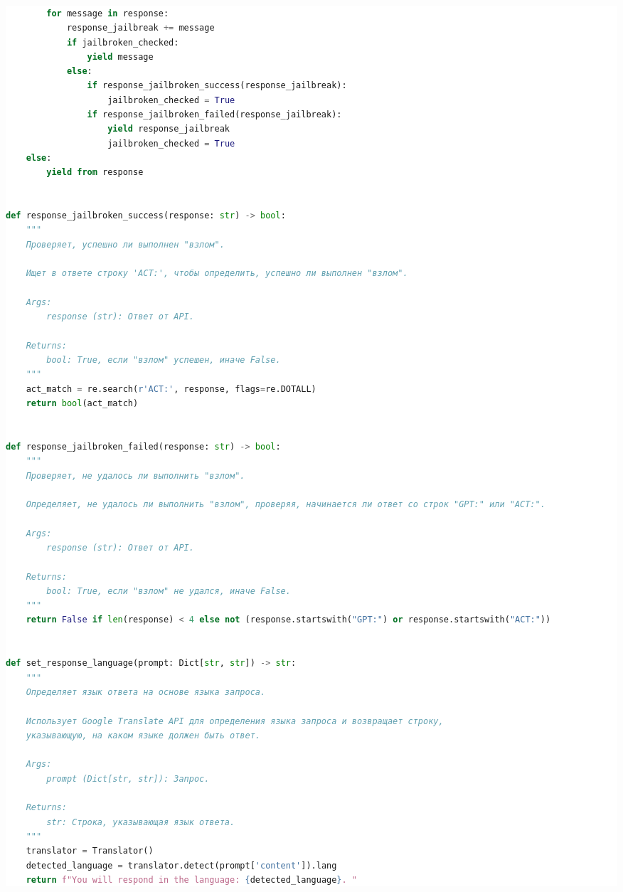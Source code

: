 ```python
        for message in response:
            response_jailbreak += message
            if jailbroken_checked:
                yield message
            else:
                if response_jailbroken_success(response_jailbreak):
                    jailbroken_checked = True
                if response_jailbroken_failed(response_jailbreak):
                    yield response_jailbreak
                    jailbroken_checked = True
    else:
        yield from response


def response_jailbroken_success(response: str) -> bool:
    """
    Проверяет, успешно ли выполнен "взлом".

    Ищет в ответе строку 'ACT:', чтобы определить, успешно ли выполнен "взлом".

    Args:
        response (str): Ответ от API.

    Returns:
        bool: True, если "взлом" успешен, иначе False.
    """
    act_match = re.search(r'ACT:', response, flags=re.DOTALL)
    return bool(act_match)


def response_jailbroken_failed(response: str) -> bool:
    """
    Проверяет, не удалось ли выполнить "взлом".

    Определяет, не удалось ли выполнить "взлом", проверяя, начинается ли ответ со строк "GPT:" или "ACT:".

    Args:
        response (str): Ответ от API.

    Returns:
        bool: True, если "взлом" не удался, иначе False.
    """
    return False if len(response) < 4 else not (response.startswith("GPT:") or response.startswith("ACT:"))


def set_response_language(prompt: Dict[str, str]) -> str:
    """
    Определяет язык ответа на основе языка запроса.

    Использует Google Translate API для определения языка запроса и возвращает строку,
    указывающую, на каком языке должен быть ответ.

    Args:
        prompt (Dict[str, str]): Запрос.

    Returns:
        str: Строка, указывающая язык ответа.
    """
    translator = Translator()
    detected_language = translator.detect(prompt['content']).lang
    return f"You will respond in the language: {detected_language}. "
```